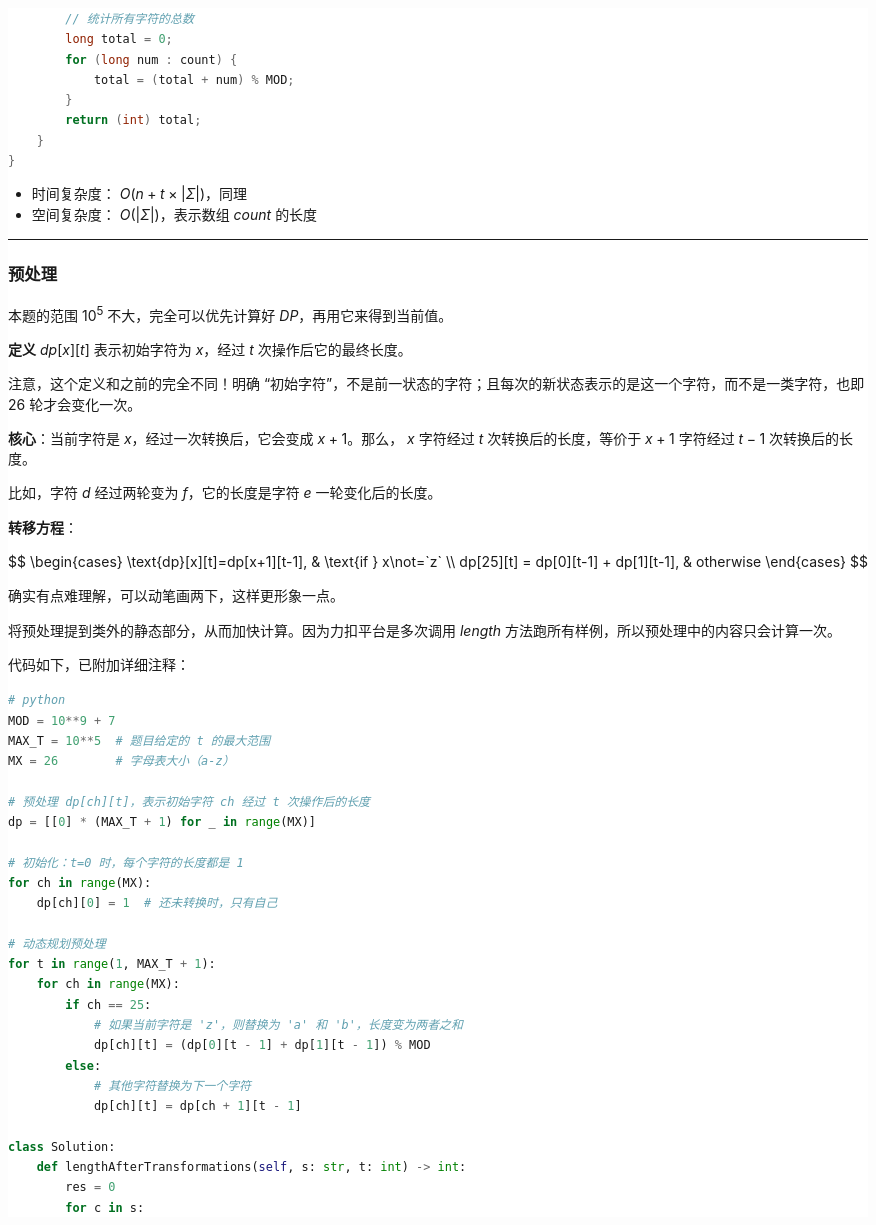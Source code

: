 ```Java
        // 统计所有字符的总数
        long total = 0;
        for (long num : count) {
            total = (total + num) % MOD;
        }
        return (int) total;
    }
}
```

- 时间复杂度： $O(n+t\times |\Sigma|)$，同理
- 空间复杂度： $O(|\Sigma|)$，表示数组 $count$ 的长度

---

### 预处理

本题的范围 $10^5$ 不大，完全可以优先计算好 $DP$，再用它来得到当前值。

**定义** $dp[x][t]$ 表示初始字符为 $x$，经过 $t$ 次操作后它的最终长度。

注意，这个定义和之前的完全不同！明确 “初始字符”，不是前一状态的字符；且每次的新状态表示的是这一个字符，而不是一类字符，也即 $26$ 轮才会变化一次。

**核心**：当前字符是 $x$，经过一次转换后，它会变成 $x+1$。那么， $x$ 字符经过 $t$ 次转换后的长度，等价于 $x+1$ 字符经过 $t-1$ 次转换后的长度。

比如，字符 $d$ 经过两轮变为 $f$，它的长度是字符 $e$ 一轮变化后的长度。

**转移方程**：

$$
\begin{cases}
\text{dp}[x][t]=dp[x+1][t-1], & \text{if } x\not=`z` \\
dp[25][t] = dp[0][t-1] + dp[1][t-1], & otherwise
\end{cases}
$$

确实有点难理解，可以动笔画两下，这样更形象一点。

将预处理提到类外的静态部分，从而加快计算。因为力扣平台是多次调用 $length$ 方法跑所有样例，所以预处理中的内容只会计算一次。

代码如下，已附加详细注释：

```Python
# python
MOD = 10**9 + 7
MAX_T = 10**5  # 题目给定的 t 的最大范围
MX = 26        # 字母表大小（a-z）

# 预处理 dp[ch][t]，表示初始字符 ch 经过 t 次操作后的长度
dp = [[0] * (MAX_T + 1) for _ in range(MX)]

# 初始化：t=0 时，每个字符的长度都是 1
for ch in range(MX):
    dp[ch][0] = 1  # 还未转换时，只有自己

# 动态规划预处理
for t in range(1, MAX_T + 1):
    for ch in range(MX):
        if ch == 25:
            # 如果当前字符是 'z'，则替换为 'a' 和 'b'，长度变为两者之和
            dp[ch][t] = (dp[0][t - 1] + dp[1][t - 1]) % MOD
        else:
            # 其他字符替换为下一个字符
            dp[ch][t] = dp[ch + 1][t - 1]

class Solution:
    def lengthAfterTransformations(self, s: str, t: int) -> int:
        res = 0
        for c in s:
```